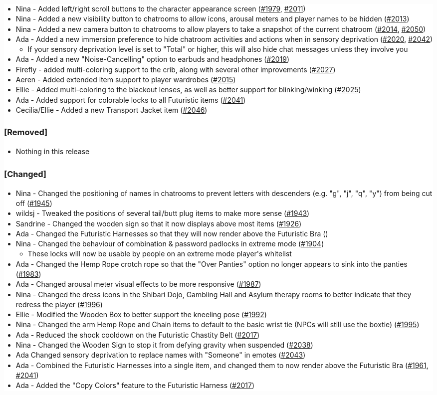 * Nina - Added left/right scroll buttons to the character appearance screen ([#1979](https://github.com/Ben987/Bondage-College/pull/1979), [#2011](https://github.com/Ben987/Bondage-College/pull/2011))
* Nina - Added a new visibility button to chatrooms to allow icons, arousal meters and player names to be hidden ([#2013](https://github.com/Ben987/Bondage-College/pull/2013))
* Nina - Added a new camera button to chatrooms to allow players to take a snapshot of the current chatroom ([#2014](https://github.com/Ben987/Bondage-College/pull/2014), [#2050](https://github.com/Ben987/Bondage-College/pull/2050))
* Ada - Added a new immersion preference to hide chatroom activities and actions when in sensory deprivation ([#2020](https://github.com/Ben987/Bondage-College/pull/2020), [#2042](https://github.com/Ben987/Bondage-College/pull/2042))
    * If your sensory deprivation level is set to "Total" or higher, this will also hide chat messages unless they involve you
* Ada - Added a new "Noise-Cancelling" option to earbuds and headphones ([#2019](https://github.com/Ben987/Bondage-College/pull/2019))
* Firefly - added multi-coloring support to the crib, along with several other improvements ([#2027](https://github.com/Ben987/Bondage-College/pull/2027))
* Aeren - Added extended item support to player wardrobes ([#2015](https://github.com/Ben987/Bondage-College/pull/2015))
* Ellie - Added multi-coloring to the blackout lenses, as well as better support for blinking/winking ([#2025](https://github.com/Ben987/Bondage-College/pull/2025))
* Ada - Added support for colorable locks to all Futuristic items ([#2041](https://github.com/Ben987/Bondage-College/pull/2041))
* Cecilia/Ellie - Added a new Transport Jacket item ([#2046](https://github.com/Ben987/Bondage-College/pull/2046))

### [Removed]

* Nothing in this release

### [Changed]

* Nina - Changed the positioning of names in chatrooms to prevent letters with descenders (e.g. "g", "j", "q", "y") from being cut off ([#1945](https://github.com/Ben987/Bondage-College/pull/1945))
* wildsj - Tweaked the positions of several tail/butt plug items to make more sense ([#1943](https://github.com/Ben987/Bondage-College/pull/1943))
* Sandrine - Changed the wooden sign so that it now displays above most items ([#1926](https://github.com/Ben987/Bondage-College/pull/1926))
* Ada - Changed the Futuristic Harnesses so that they will now render above the Futuristic Bra ()
* Nina - Changed the behaviour of combination & password padlocks in extreme mode ([#1904](https://github.com/Ben987/Bondage-College/pull/1904))
    * These locks will now be usable by people on an extreme mode player's whitelist
* Ada - Changed the Hemp Rope crotch rope so that the "Over Panties" option no longer appears to sink into the panties ([#1983](https://github.com/Ben987/Bondage-College/pull/1983))
* Ada - Changed arousal meter visual effects to be more responsive ([#1987](https://github.com/Ben987/Bondage-College/pull/1987))
* Nina - Changed the dress icons in the Shibari Dojo, Gambling Hall and Asylum therapy rooms to better indicate that they redress the player ([#1996](https://github.com/Ben987/Bondage-College/pull/1996))
* Ellie - Modified the Wooden Box to better support the kneeling pose ([#1992](https://github.com/Ben987/Bondage-College/pull/1992))
* Nina - Changed the arm Hemp Rope and Chain items to default to the basic wrist tie (NPCs will still use the boxtie) ([#1995](https://github.com/Ben987/Bondage-College/pull/1995))
* Ada - Reduced the shock cooldown on the Futuristic Chastity Belt ([#2017](https://github.com/Ben987/Bondage-College/pull/2017))
* Nina - Changed the Wooden Sign to stop it from defying gravity when suspended ([#2038](https://github.com/Ben987/Bondage-College/pull/2038))
* Ada Changed sensory deprivation to replace names with "Someone" in emotes ([#2043](https://github.com/Ben987/Bondage-College/pull/2043))
* Ada - Combined the Futuristic Harnesses into a single item, and changed them to now render above the Futuristic Bra ([#1961](https://github.com/Ben987/Bondage-College/pull/1961), [#2041](https://github.com/Ben987/Bondage-College/pull/2041))
* Ada - Added the "Copy Colors" feature to the Futuristic Harness ([#2017](https://github.com/Ben987/Bondage-College/pull/2017))